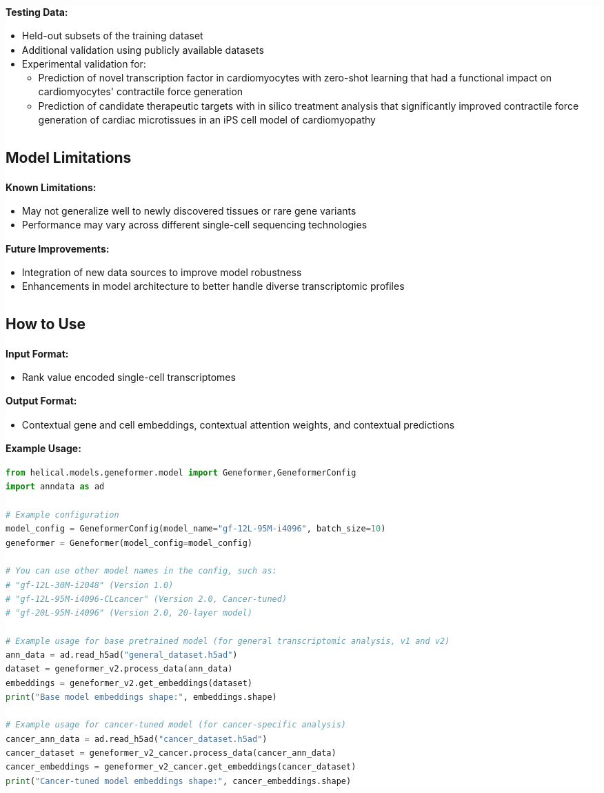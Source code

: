 **Testing Data:**  
- Held-out subsets of the training dataset
- Additional validation using publicly available datasets 
- Experimental validation for: 
    - Prediction of novel transcription factor in cardiomyocytes with zero-shot learning that had a functional impact on cardiomyocytes' contractile force generation 
    - Prediction of candidate therapeutic targets with in silico treatment analysis that significantly improved contractile force generation of cardiac microtissues in an iPS cell model of cardiomyopathy

## Model Limitations

**Known Limitations:**  
- May not generalize well to newly discovered tissues or rare gene variants
- Performance may vary across different single-cell sequencing technologies

**Future Improvements:**  
- Integration of new data sources to improve model robustness
- Enhancements in model architecture to better handle diverse transcriptomic profiles

## How to Use

**Input Format:**  
- Rank value encoded single-cell transcriptomes

**Output Format:**  
- Contextual gene and cell embeddings, contextual attention weights, and contextual predictions

**Example Usage:**
```python
from helical.models.geneformer.model import Geneformer,GeneformerConfig
import anndata as ad

# Example configuration
model_config = GeneformerConfig(model_name="gf-12L-95M-i4096", batch_size=10)
geneformer = Geneformer(model_config=model_config)

# You can use other model names in the config, such as:
# "gf-12L-30M-i2048" (Version 1.0)
# "gf-12L-95M-i4096-CLcancer" (Version 2.0, Cancer-tuned)
# "gf-20L-95M-i4096" (Version 2.0, 20-layer model)

# Example usage for base pretrained model (for general transcriptomic analysis, v1 and v2)
ann_data = ad.read_h5ad("general_dataset.h5ad")
dataset = geneformer_v2.process_data(ann_data)
embeddings = geneformer_v2.get_embeddings(dataset)
print("Base model embeddings shape:", embeddings.shape)

# Example usage for cancer-tuned model (for cancer-specific analysis)
cancer_ann_data = ad.read_h5ad("cancer_dataset.h5ad")
cancer_dataset = geneformer_v2_cancer.process_data(cancer_ann_data)
cancer_embeddings = geneformer_v2_cancer.get_embeddings(cancer_dataset)
print("Cancer-tuned model embeddings shape:", cancer_embeddings.shape)


```
